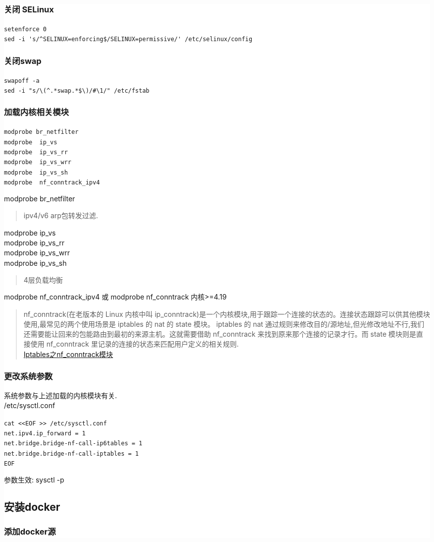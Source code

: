 ### 关闭 SELinux
```
setenforce 0
sed -i 's/^SELINUX=enforcing$/SELINUX=permissive/' /etc/selinux/config
```

### 关闭swap

```
swapoff -a
sed -i "s/\(^.*swap.*$\)/#\1/" /etc/fstab
```



### 加载内核相关模块
```
modprobe br_netfilter  
modprobe  ip_vs     
modprobe  ip_vs_rr  
modprobe  ip_vs_wrr  
modprobe  ip_vs_sh  
modprobe  nf_conntrack_ipv4
```

modprobe br_netfilter     
> ipv4/v6 arp包转发过滤. 

modprobe  ip_vs     
modprobe  ip_vs_rr  
modprobe  ip_vs_wrr  
modprobe  ip_vs_sh  
> 4层负载均衡 


modprobe  nf_conntrack_ipv4  或 modprobe nf_conntrack  内核>=4.19
> nf_conntrack(在老版本的 Linux 内核中叫 ip_conntrack)是一个内核模块,用于跟踪一个连接的状态的。连接状态跟踪可以供其他模块使用,最常见的两个使用场景是 iptables 的 nat 的 state 模块。 iptables 的 nat 通过规则来修改目的/源地址,但光修改地址不行,我们还需要能让回来的包能路由到最初的来源主机。这就需要借助 nf_conntrack 来找到原来那个连接的记录才行。而 state 模块则是直接使用 nf_conntrack 里记录的连接的状态来匹配用户定义的相关规则.  
[Iptables之nf_conntrack模块](https://clodfisher.github.io/2018/09/nf_conntrack/)


### 更改系统参数
系统参数与上述加载的内核模块有关.  
/etc/sysctl.conf  
```
cat <<EOF >> /etc/sysctl.conf  
net.ipv4.ip_forward = 1
net.bridge.bridge-nf-call-ip6tables = 1
net.bridge.bridge-nf-call-iptables = 1
EOF
```
参数生效: sysctl -p 


## 安装docker
### 添加docker源
